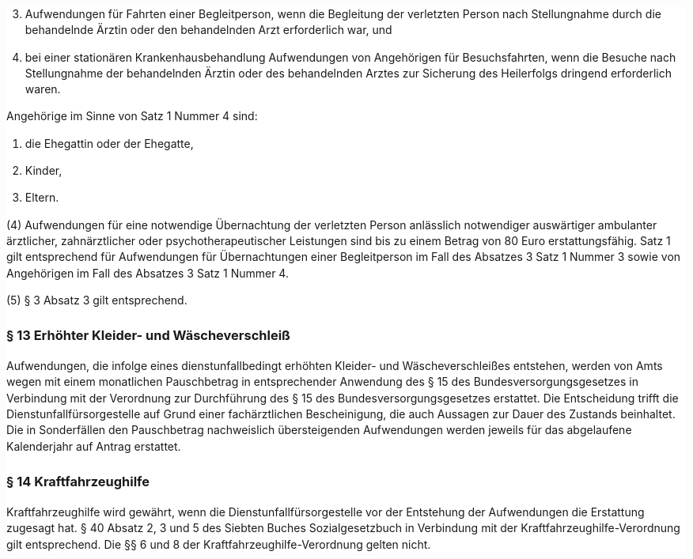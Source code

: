 

3.  Aufwendungen für Fahrten einer Begleitperson, wenn die Begleitung der
    verletzten Person nach Stellungnahme durch die behandelnde Ärztin oder
    den behandelnden Arzt erforderlich war, und


4.  bei einer stationären Krankenhausbehandlung Aufwendungen von
    Angehörigen für Besuchsfahrten, wenn die Besuche nach Stellungnahme
    der behandelnden Ärztin oder des behandelnden Arztes zur Sicherung des
    Heilerfolgs dringend erforderlich waren.



Angehörige im Sinne von Satz 1 Nummer 4 sind:

1.  die Ehegattin oder der Ehegatte,


2.  Kinder,


3.  Eltern.




(4) Aufwendungen für eine notwendige Übernachtung der verletzten
Person anlässlich notwendiger auswärtiger ambulanter ärztlicher,
zahnärztlicher oder psychotherapeutischer Leistungen sind bis zu einem
Betrag von 80 Euro erstattungsfähig. Satz 1 gilt entsprechend für
Aufwendungen für Übernachtungen einer Begleitperson im Fall des
Absatzes 3 Satz 1 Nummer 3 sowie von Angehörigen im Fall des Absatzes
3 Satz 1 Nummer 4.

(5) § 3 Absatz 3 gilt entsprechend.


### § 13 Erhöhter Kleider- und Wäscheverschleiß

Aufwendungen, die infolge eines dienstunfallbedingt erhöhten Kleider-
und Wäscheverschleißes entstehen, werden von Amts wegen mit einem
monatlichen Pauschbetrag in entsprechender Anwendung des § 15 des
Bundesversorgungsgesetzes in Verbindung mit der Verordnung zur
Durchführung des § 15 des Bundesversorgungsgesetzes erstattet. Die
Entscheidung trifft die Dienstunfallfürsorgestelle auf Grund einer
fachärztlichen Bescheinigung, die auch Aussagen zur Dauer des Zustands
beinhaltet. Die in Sonderfällen den Pauschbetrag nachweislich
übersteigenden Aufwendungen werden jeweils für das abgelaufene
Kalenderjahr auf Antrag erstattet.


### § 14 Kraftfahrzeughilfe

Kraftfahrzeughilfe wird gewährt, wenn die Dienstunfallfürsorgestelle
vor der Entstehung der Aufwendungen die Erstattung zugesagt hat. § 40
Absatz 2, 3 und 5 des Siebten Buches Sozialgesetzbuch in Verbindung
mit der Kraftfahrzeughilfe-Verordnung gilt entsprechend. Die §§ 6 und
8 der Kraftfahrzeughilfe-Verordnung gelten nicht.
